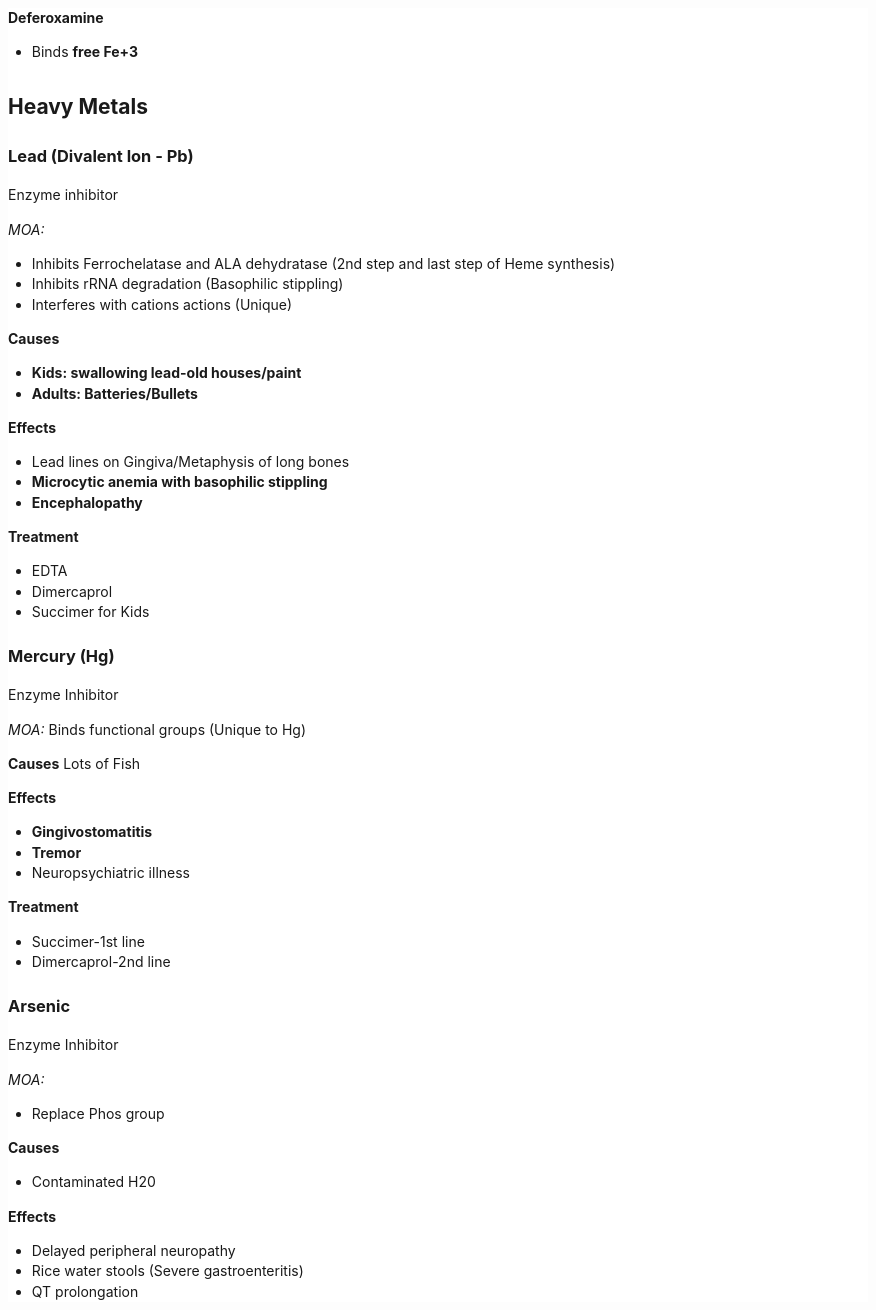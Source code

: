 **Deferoxamine**
* Binds **free Fe+3**


## Heavy Metals
### Lead (Divalent lon - Pb)
Enzyme inhibitor

*MOA:*
* Inhibits Ferrochelatase and ALA dehydratase (2nd step and last step of Heme synthesis)
* Inhibits rRNA degradation (Basophilic stippling)
* Interferes with cations actions (Unique)

**Causes**
* **Kids: swallowing lead-old houses/paint**
* **Adults: Batteries/Bullets**

**Effects**
* Lead lines on Gingiva/Metaphysis of long bones
* **Microcytic anemia with basophilic stippling**
* **Encephalopathy**

**Treatment**
* EDTA
* Dimercaprol
* Succimer for Kids

### Mercury (Hg)
Enzyme Inhibitor

*MOA:* Binds functional groups (Unique to Hg)

**Causes** Lots of Fish

**Effects**
* **Gingivostomatitis**
* **Tremor**
* Neuropsychiatric illness

**Treatment**
* Succimer-1st line
* Dimercaprol-2nd line

### Arsenic
Enzyme Inhibitor

*MOA:*
* Replace Phos group

**Causes**
* Contaminated H20

**Effects**
* Delayed peripheral neuropathy
* Rice water stools (Severe gastroenteritis)
* QT prolongation
